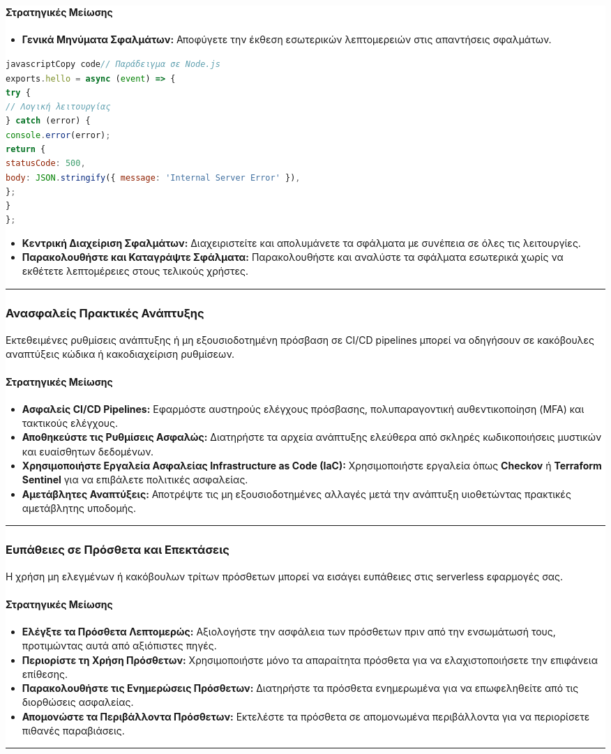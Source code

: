#### **Στρατηγικές Μείωσης**

- **Γενικά Μηνύματα Σφαλμάτων:** Αποφύγετε την έκθεση εσωτερικών λεπτομερειών στις απαντήσεις σφαλμάτων.

```javascript
javascriptCopy code// Παράδειγμα σε Node.js
exports.hello = async (event) => {
try {
// Λογική λειτουργίας
} catch (error) {
console.error(error);
return {
statusCode: 500,
body: JSON.stringify({ message: 'Internal Server Error' }),
};
}
};
```

- **Κεντρική Διαχείριση Σφαλμάτων:** Διαχειριστείτε και απολυμάνετε τα σφάλματα με συνέπεια σε όλες τις λειτουργίες.
- **Παρακολουθήστε και Καταγράψτε Σφάλματα:** Παρακολουθήστε και αναλύστε τα σφάλματα εσωτερικά χωρίς να εκθέτετε λεπτομέρειες στους τελικούς χρήστες.

---

### **Ανασφαλείς Πρακτικές Ανάπτυξης**

Εκτεθειμένες ρυθμίσεις ανάπτυξης ή μη εξουσιοδοτημένη πρόσβαση σε CI/CD pipelines μπορεί να οδηγήσουν σε κακόβουλες αναπτύξεις κώδικα ή κακοδιαχείριση ρυθμίσεων.

#### **Στρατηγικές Μείωσης**

- **Ασφαλείς CI/CD Pipelines:** Εφαρμόστε αυστηρούς ελέγχους πρόσβασης, πολυπαραγοντική αυθεντικοποίηση (MFA) και τακτικούς ελέγχους.
- **Αποθηκεύστε τις Ρυθμίσεις Ασφαλώς:** Διατηρήστε τα αρχεία ανάπτυξης ελεύθερα από σκληρές κωδικοποιήσεις μυστικών και ευαίσθητων δεδομένων.
- **Χρησιμοποιήστε Εργαλεία Ασφαλείας Infrastructure as Code (IaC):** Χρησιμοποιήστε εργαλεία όπως **Checkov** ή **Terraform Sentinel** για να επιβάλετε πολιτικές ασφαλείας.
- **Αμετάβλητες Αναπτύξεις:** Αποτρέψτε τις μη εξουσιοδοτημένες αλλαγές μετά την ανάπτυξη υιοθετώντας πρακτικές αμετάβλητης υποδομής.

---

### **Ευπάθειες σε Πρόσθετα και Επεκτάσεις**

Η χρήση μη ελεγμένων ή κακόβουλων τρίτων πρόσθετων μπορεί να εισάγει ευπάθειες στις serverless εφαρμογές σας.

#### **Στρατηγικές Μείωσης**

- **Ελέγξτε τα Πρόσθετα Λεπτομερώς:** Αξιολογήστε την ασφάλεια των πρόσθετων πριν από την ενσωμάτωσή τους, προτιμώντας αυτά από αξιόπιστες πηγές.
- **Περιορίστε τη Χρήση Πρόσθετων:** Χρησιμοποιήστε μόνο τα απαραίτητα πρόσθετα για να ελαχιστοποιήσετε την επιφάνεια επίθεσης.
- **Παρακολουθήστε τις Ενημερώσεις Πρόσθετων:** Διατηρήστε τα πρόσθετα ενημερωμένα για να επωφεληθείτε από τις διορθώσεις ασφαλείας.
- **Απομονώστε τα Περιβάλλοντα Πρόσθετων:** Εκτελέστε τα πρόσθετα σε απομονωμένα περιβάλλοντα για να περιορίσετε πιθανές παραβιάσεις.

---